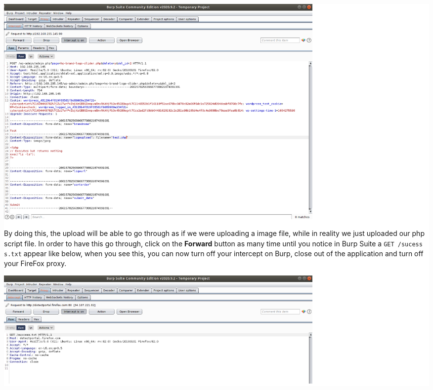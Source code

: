 <img src="media\image15.png" style="width:6.5in;height:4.54167in" />

By doing this, the upload will be able to go through as if we were
uploading a image file, while in reality we just uploaded our php script
file. In order to have this go through, click on the **Forward** button
as many time until you notice in Burp Suite a `GET /sucesss.txt` appear
like below, when you see this, you can now turn off your intercept on
Burp, close out of the application and turn off your FireFox proxy.

<img src="media\image12.png" style="width:6.5in;height:2.27778in" />  
  
